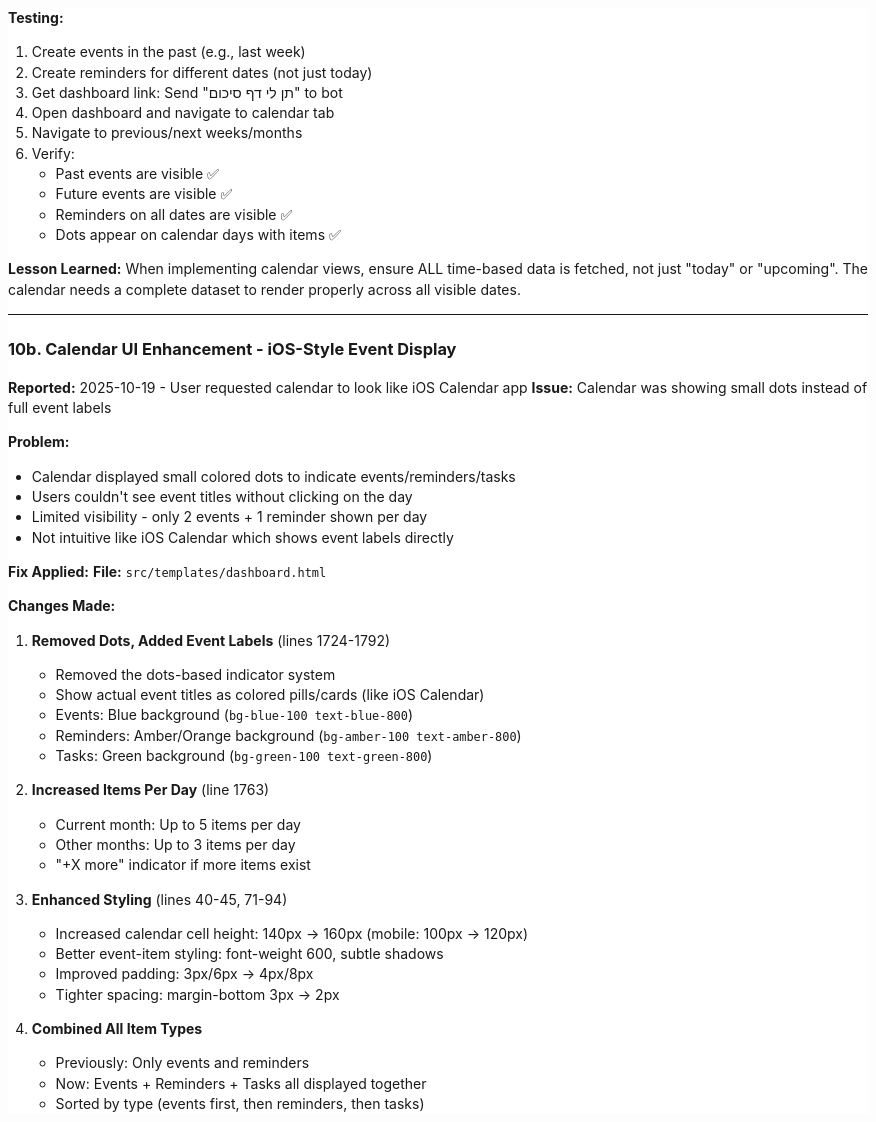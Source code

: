 **Testing:**
1. Create events in the past (e.g., last week)
2. Create reminders for different dates (not just today)
3. Get dashboard link: Send "תן לי דף סיכום" to bot
4. Open dashboard and navigate to calendar tab
5. Navigate to previous/next weeks/months
6. Verify:
   - Past events are visible ✅
   - Future events are visible ✅
   - Reminders on all dates are visible ✅
   - Dots appear on calendar days with items ✅

**Lesson Learned:**
When implementing calendar views, ensure ALL time-based data is fetched, not just "today" or "upcoming". The calendar needs a complete dataset to render properly across all visible dates.

---

### 10b. Calendar UI Enhancement - iOS-Style Event Display
**Reported:** 2025-10-19 - User requested calendar to look like iOS Calendar app
**Issue:** Calendar was showing small dots instead of full event labels

**Problem:**
- Calendar displayed small colored dots to indicate events/reminders/tasks
- Users couldn't see event titles without clicking on the day
- Limited visibility - only 2 events + 1 reminder shown per day
- Not intuitive like iOS Calendar which shows event labels directly

**Fix Applied:**
**File:** `src/templates/dashboard.html`

**Changes Made:**

1. **Removed Dots, Added Event Labels** (lines 1724-1792)
   - Removed the dots-based indicator system
   - Show actual event titles as colored pills/cards (like iOS Calendar)
   - Events: Blue background (`bg-blue-100 text-blue-800`)
   - Reminders: Amber/Orange background (`bg-amber-100 text-amber-800`)
   - Tasks: Green background (`bg-green-100 text-green-800`)

2. **Increased Items Per Day** (line 1763)
   - Current month: Up to 5 items per day
   - Other months: Up to 3 items per day
   - "+X more" indicator if more items exist

3. **Enhanced Styling** (lines 40-45, 71-94)
   - Increased calendar cell height: 140px → 160px (mobile: 100px → 120px)
   - Better event-item styling: font-weight 600, subtle shadows
   - Improved padding: 3px/6px → 4px/8px
   - Tighter spacing: margin-bottom 3px → 2px

4. **Combined All Item Types**
   - Previously: Only events and reminders
   - Now: Events + Reminders + Tasks all displayed together
   - Sorted by type (events first, then reminders, then tasks)

